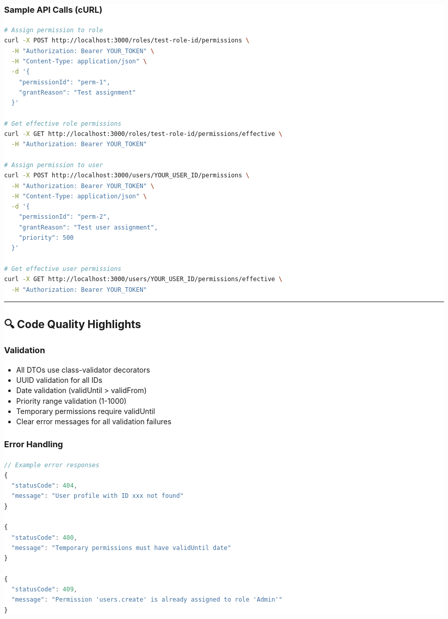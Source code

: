 ### Sample API Calls (cURL)

```bash
# Assign permission to role
curl -X POST http://localhost:3000/roles/test-role-id/permissions \
  -H "Authorization: Bearer YOUR_TOKEN" \
  -H "Content-Type: application/json" \
  -d '{
    "permissionId": "perm-1",
    "grantReason": "Test assignment"
  }'

# Get effective role permissions
curl -X GET http://localhost:3000/roles/test-role-id/permissions/effective \
  -H "Authorization: Bearer YOUR_TOKEN"

# Assign permission to user
curl -X POST http://localhost:3000/users/YOUR_USER_ID/permissions \
  -H "Authorization: Bearer YOUR_TOKEN" \
  -H "Content-Type: application/json" \
  -d '{
    "permissionId": "perm-2",
    "grantReason": "Test user assignment",
    "priority": 500
  }'

# Get effective user permissions
curl -X GET http://localhost:3000/users/YOUR_USER_ID/permissions/effective \
  -H "Authorization: Bearer YOUR_TOKEN"
```

---

## 🔍 Code Quality Highlights

### Validation
- All DTOs use class-validator decorators
- UUID validation for all IDs
- Date validation (validUntil > validFrom)
- Priority range validation (1-1000)
- Temporary permissions require validUntil
- Clear error messages for all validation failures

### Error Handling
```typescript
// Example error responses
{
  "statusCode": 404,
  "message": "User profile with ID xxx not found"
}

{
  "statusCode": 400,
  "message": "Temporary permissions must have validUntil date"
}

{
  "statusCode": 409,
  "message": "Permission 'users.create' is already assigned to role 'Admin'"
}
```
